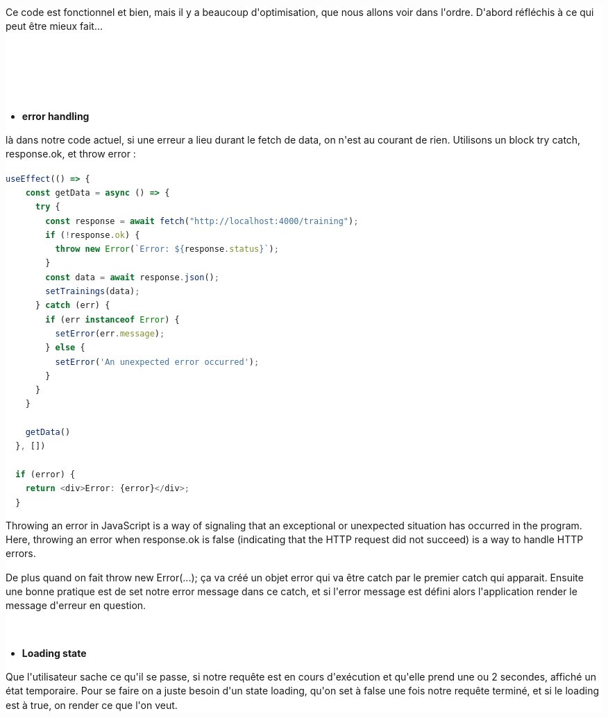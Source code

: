 Ce code est fonctionnel et bien, mais il y a beaucoup d'optimisation, que nous allons voir dans l'ordre. D'abord réfléchis à ce qui peut être mieux fait...


<br/>

<br/>

<br/>

<br/>

- **error handling**

là dans notre code actuel, si une erreur a lieu durant le fetch de data, on n'est au courant de rien. Utilisons un block try catch, response.ok, et throw error :

```ts
useEffect(() => {
    const getData = async () => {
      try {
        const response = await fetch("http://localhost:4000/training");
        if (!response.ok) {
          throw new Error(`Error: ${response.status}`);
        }
        const data = await response.json();
        setTrainings(data);
      } catch (err) {
        if (err instanceof Error) {
          setError(err.message);
        } else {
          setError('An unexpected error occurred');
        }
      }
    }

    getData()
  }, [])

  if (error) {
    return <div>Error: {error}</div>;
  }
```

Throwing an error in JavaScript is a way of signaling that an exceptional or unexpected situation has occurred in the program. Here, throwing an error when response.ok is false (indicating that the HTTP request did not succeed) is a way to handle HTTP errors.

De plus quand on fait throw new Error(...); ça va créé un objet error qui va être catch par le premier catch qui apparait. Ensuite une bonne pratique est de set notre error message dans ce catch, et si l'error message est défini alors l'application render le message d'erreur en question.

<br/>

- **Loading state**

Que l'utilisateur sache ce qu'il se passe, si notre requête est en cours d'exécution et qu'elle prend une ou 2 secondes, affiché un état temporaire. Pour se faire on a juste besoin d'un state loading, qu'on set à false une fois notre requête terminé, et si le loading est à true, on render ce que l'on veut.
